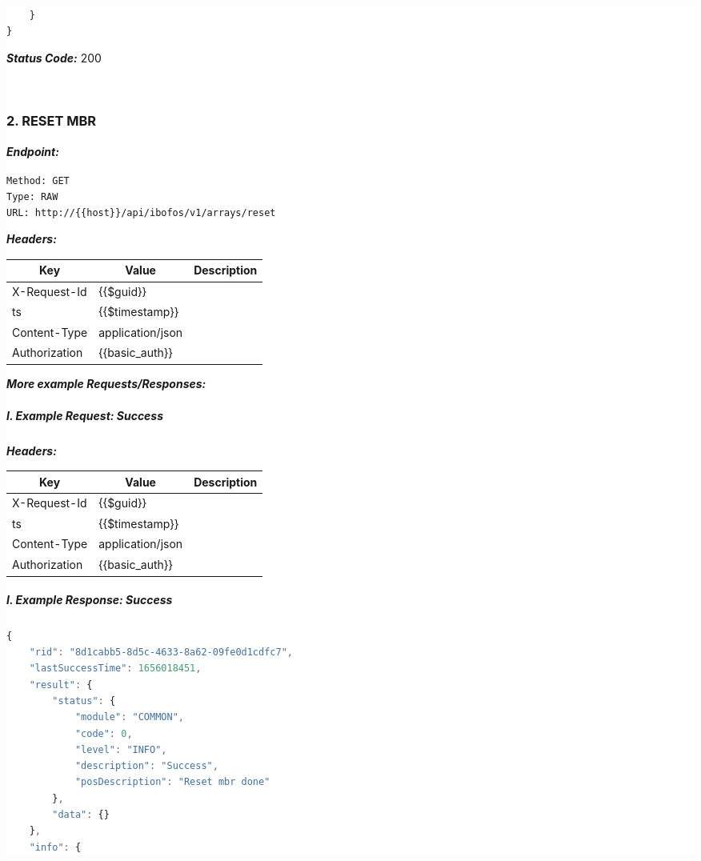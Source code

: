 ```js
    }
}
```


***Status Code:*** 200

<br>



### 2. RESET MBR



***Endpoint:***

```bash
Method: GET
Type: RAW
URL: http://{{host}}/api/ibofos/v1/arrays/reset
```


***Headers:***

| Key | Value | Description |
| --- | ------|-------------|
| X-Request-Id | {{$guid}} |  |
| ts | {{$timestamp}} |  |
| Content-Type | application/json |  |
| Authorization | {{basic_auth}} |  |



***More example Requests/Responses:***


##### I. Example Request: Success


***Headers:***

| Key | Value | Description |
| --- | ------|-------------|
| X-Request-Id | {{$guid}} |  |
| ts | {{$timestamp}} |  |
| Content-Type | application/json |  |
| Authorization | {{basic_auth}} |  |



##### I. Example Response: Success
```js
{
    "rid": "8d1cabb5-8d5c-4633-8a62-09fe0d1cdfc7",
    "lastSuccessTime": 1656018451,
    "result": {
        "status": {
            "module": "COMMON",
            "code": 0,
            "level": "INFO",
            "description": "Success",
            "posDescription": "Reset mbr done"
        },
        "data": {}
    },
    "info": {
```